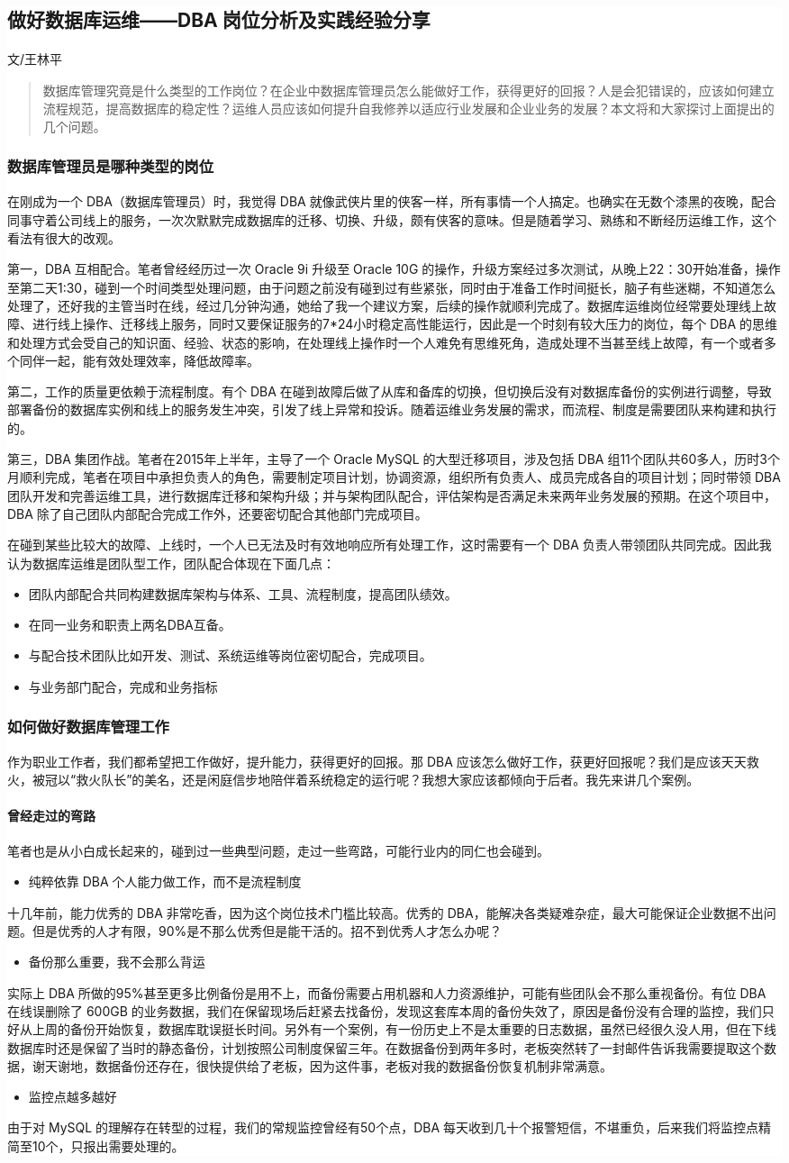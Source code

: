 ## 做好数据库运维——DBA 岗位分析及实践经验分享

文/王林平

>数据库管理究竟是什么类型的工作岗位？在企业中数据库管理员怎么能做好工作，获得更好的回报？人是会犯错误的，应该如何建立流程规范，提高数据库的稳定性？运维人员应该如何提升自我修养以适应行业发展和企业业务的发展？本文将和大家探讨上面提出的几个问题。

### 数据库管理员是哪种类型的岗位

在刚成为一个 DBA（数据库管理员）时，我觉得 DBA 就像武侠片里的侠客一样，所有事情一个人搞定。也确实在无数个漆黑的夜晚，配合同事守着公司线上的服务，一次次默默完成数据库的迁移、切换、升级，颇有侠客的意味。但是随着学习、熟练和不断经历运维工作，这个看法有很大的改观。

第一，DBA 互相配合。笔者曾经经历过一次 Oracle 9i 升级至 Oracle 10G 的操作，升级方案经过多次测试，从晚上22：30开始准备，操作至第二天1:30，碰到一个时间类型处理问题，由于问题之前没有碰到过有些紧张，同时由于准备工作时间挺长，脑子有些迷糊，不知道怎么处理了，还好我的主管当时在线，经过几分钟沟通，她给了我一个建议方案，后续的操作就顺利完成了。数据库运维岗位经常要处理线上故障、进行线上操作、迁移线上服务，同时又要保证服务的7*24小时稳定高性能运行，因此是一个时刻有较大压力的岗位，每个 DBA 的思维和处理方式会受自己的知识面、经验、状态的影响，在处理线上操作时一个人难免有思维死角，造成处理不当甚至线上故障，有一个或者多个同伴一起，能有效处理效率，降低故障率。

第二，工作的质量更依赖于流程制度。有个 DBA 在碰到故障后做了从库和备库的切换，但切换后没有对数据库备份的实例进行调整，导致部署备份的数据库实例和线上的服务发生冲突，引发了线上异常和投诉。随着运维业务发展的需求，而流程、制度是需要团队来构建和执行的。

第三，DBA 集团作战。笔者在2015年上半年，主导了一个 Oracle MySQL 的大型迁移项目，涉及包括 DBA 组11个团队共60多人，历时3个月顺利完成，笔者在项目中承担负责人的角色，需要制定项目计划，协调资源，组织所有负责人、成员完成各自的项目计划；同时带领 DBA 团队开发和完善运维工具，进行数据库迁移和架构升级；并与架构团队配合，评估架构是否满足未来两年业务发展的预期。在这个项目中，DBA 除了自己团队内部配合完成工作外，还要密切配合其他部门完成项目。

在碰到某些比较大的故障、上线时，一个人已无法及时有效地响应所有处理工作，这时需要有一个 DBA 负责人带领团队共同完成。因此我认为数据库运维是团队型工作，团队配合体现在下面几点：

- 团队内部配合共同构建数据库架构与体系、工具、流程制度，提高团队绩效。

- 在同一业务和职责上两名DBA互备。

- 与配合技术团队比如开发、测试、系统运维等岗位密切配合，完成项目。

- 与业务部门配合，完成和业务指标

### 如何做好数据库管理工作

作为职业工作者，我们都希望把工作做好，提升能力，获得更好的回报。那 DBA 应该怎么做好工作，获更好回报呢？我们是应该天天救火，被冠以“救火队长”的美名，还是闲庭信步地陪伴着系统稳定的运行呢？我想大家应该都倾向于后者。我先来讲几个案例。

#### 曾经走过的弯路

笔者也是从小白成长起来的，碰到过一些典型问题，走过一些弯路，可能行业内的同仁也会碰到。

- 纯粹依靠 DBA 个人能力做工作，而不是流程制度

十几年前，能力优秀的 DBA 非常吃香，因为这个岗位技术门槛比较高。优秀的 DBA，能解决各类疑难杂症，最大可能保证企业数据不出问题。但是优秀的人才有限，90%是不那么优秀但是能干活的。招不到优秀人才怎么办呢？

- 备份那么重要，我不会那么背运

实际上 DBA 所做的95%甚至更多比例备份是用不上，而备份需要占用机器和人力资源维护，可能有些团队会不那么重视备份。有位 DBA 在线误删除了 600GB 的业务数据，我们在保留现场后赶紧去找备份，发现这套库本周的备份失效了，原因是备份没有合理的监控，我们只好从上周的备份开始恢复，数据库耽误挺长时间。另外有一个案例，有一份历史上不是太重要的日志数据，虽然已经很久没人用，但在下线数据库时还是保留了当时的静态备份，计划按照公司制度保留三年。在数据备份到两年多时，老板突然转了一封邮件告诉我需要提取这个数据，谢天谢地，数据备份还存在，很快提供给了老板，因为这件事，老板对我的数据备份恢复机制非常满意。

- 监控点越多越好

由于对 MySQL 的理解存在转型的过程，我们的常规监控曾经有50个点，DBA 每天收到几十个报警短信，不堪重负，后来我们将监控点精简至10个，只报出需要处理的。
